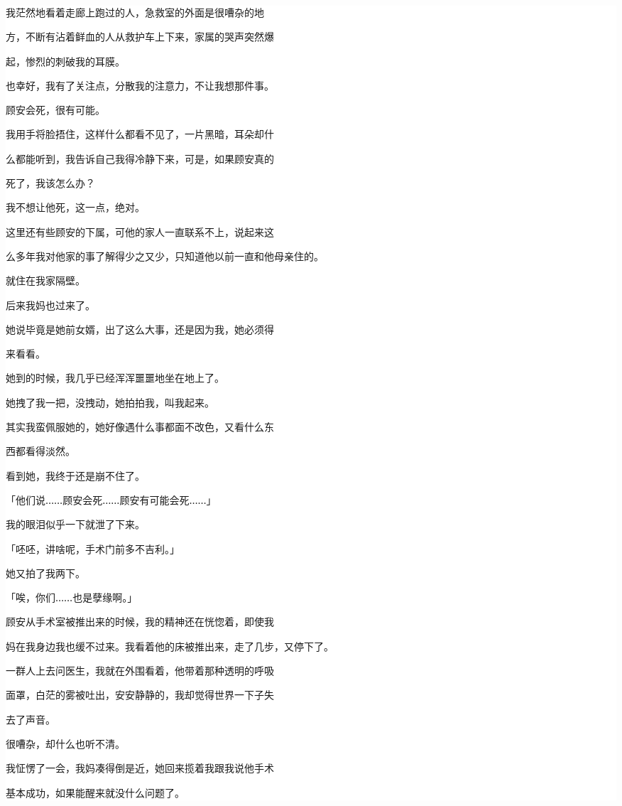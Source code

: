 我茫然地看着走廊上跑过的人，急救室的外面是很嘈杂的地

方，不断有沾着鲜血的人从救护车上下来，家属的哭声突然爆

起，惨烈的刺破我的耳膜。

也幸好，我有了关注点，分散我的注意力，不让我想那件事。

顾安会死，很有可能。

我用手将脸捂住，这样什么都看不见了，一片黑暗，耳朵却什

么都能听到，我告诉自己我得冷静下来，可是，如果顾安真的

死了，我该怎么办？

我不想让他死，这一点，绝对。

这里还有些顾安的下属，可他的家人一直联系不上，说起来这

么多年我对他家的事了解得少之又少，只知道他以前一直和他母亲住的。

就住在我家隔壁。

后来我妈也过来了。

她说毕竟是她前女婿，出了这么大事，还是因为我，她必须得

来看看。

她到的时候，我几乎已经浑浑噩噩地坐在地上了。

她拽了我一把，没拽动，她拍拍我，叫我起来。

其实我蛮佩服她的，她好像遇什么事都面不改色，又看什么东

西都看得淡然。

看到她，我终于还是崩不住了。

「他们说……顾安会死……顾安有可能会死……」

我的眼泪似乎一下就泄了下来。

「呸呸，讲啥呢，手术门前多不吉利。」

她又拍了我两下。

「唉，你们……也是孽缘啊。」

顾安从手术室被推出来的时候，我的精神还在恍惚着，即使我

妈在我身边我也缓不过来。我看着他的床被推出来，走了几步，又停下了。

一群人上去问医生，我就在外围看着，他带着那种透明的呼吸

面罩，白茫的雾被吐出，安安静静的，我却觉得世界一下子失

去了声音。

很嘈杂，却什么也听不清。

我怔愣了一会，我妈凑得倒是近，她回来揽着我跟我说他手术

基本成功，如果能醒来就没什么问题了。
